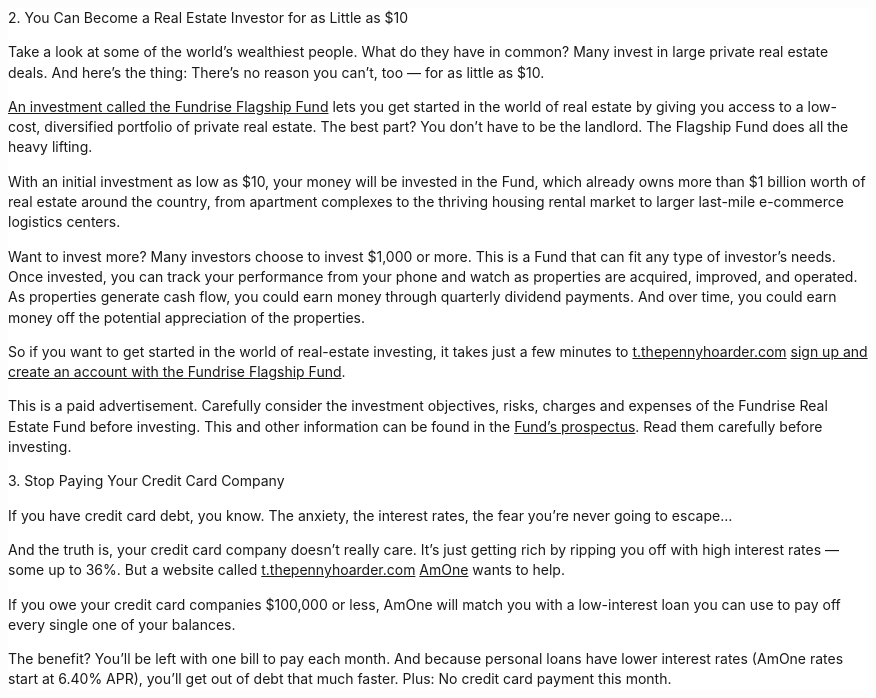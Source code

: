 2\. You Can Become a Real Estate Investor for as Little as $10

Take a look at some of the world’s wealthiest people. What do they have in common? Many invest in large private real estate deals. And here’s the thing: There’s no reason you can’t, too — for as little as $10.

[An investment called the Fundrise Flagship Fund](https://t.thepennyhoarder.com/aff_c?offer_id=7384&aff_id=2&aff_id=114&source=smarten-up-americans-prt&source=money-secrets-prt-quora&aff_sub3=money-secrets-promoted-answer&aff_sub4=%7B%7Bcampaign.id%7D%7D "t.thepennyhoarder.com") lets you get started in the world of real estate by giving you access to a low-cost, diversified portfolio of private real estate. The best part? You don’t have to be the landlord. The Flagship Fund does all the heavy lifting.

With an initial investment as low as $10, your money will be invested in the Fund, which already owns more than $1 billion worth of real estate around the country, from apartment complexes to the thriving housing rental market to larger last-mile e-commerce logistics centers.

Want to invest more? Many investors choose to invest $1,000 or more. This is a Fund that can fit any type of investor’s needs. Once invested, you can track your performance from your phone and watch as properties are acquired, improved, and operated. As properties generate cash flow, you could earn money through quarterly dividend payments. And over time, you could earn money off the potential appreciation of the properties.

So if you want to get started in the world of real-estate investing, it takes just a few minutes to [t.thepennyhoarder.com](https://t.thepennyhoarder.com/aff_c?offer_id=7384&aff_id=2&aff_id=114&source=smarten-up-americans-prt&source=money-secrets-prt-quora&aff_sub3=money-secrets-promoted-answer&aff_sub4=%7B%7Bcampaign.id%7D%7D "t.thepennyhoarder.com") [sign up and create an account with the Fundrise Flagship Fund](https://t.thepennyhoarder.com/aff_c?offer_id=7384&aff_id=2&aff_id=114&source=smarten-up-americans-prt&source=money-secrets-prt-quora&aff_sub3=money-secrets-promoted-answer&aff_sub4=%7B%7Bcampaign.id%7D%7D "t.thepennyhoarder.com").

This is a paid advertisement. Carefully consider the investment objectives, risks, charges and expenses of the Fundrise Real Estate Fund before investing. This and other information can be found in the [Fund’s prospectus](https://s3.amazonaws.com/fundrise-content/website-documents/d8746297-3e7a-47c3-a6eb-df46fb4c8d64/Fundrise%20Income%20Real%20Estate%20Fund%20Prospectus.pdf "s3.amazonaws.com"). Read them carefully before investing.

3\. Stop Paying Your Credit Card Company

If you have credit card debt, you know. The anxiety, the interest rates, the fear you’re never going to escape…

And the truth is, your credit card company doesn’t really care. It’s just getting rich by ripping you off with high interest rates — some up to 36%. But a website called [t.thepennyhoarder.com](https://t.thepennyhoarder.com/aff_c?offer_id=6370&aff_id=114&source=money-secrets-prt-quora&aff_sub3=money-secrets-promoted-answer&aff_sub4=%7B%7Bcampaign.id%7D%7D "t.thepennyhoarder.com") [AmOne](https://t.thepennyhoarder.com/aff_c?offer_id=6370&aff_id=114&source=money-secrets-prt-quora&aff_sub3=money-secrets-promoted-answer&aff_sub4=%7B%7Bcampaign.id%7D%7D "t.thepennyhoarder.com") wants to help.

If you owe your credit card companies $100,000 or less, AmOne will match you with a low-interest loan you can use to pay off every single one of your balances.

The benefit? You’ll be left with one bill to pay each month. And because personal loans have lower interest rates (AmOne rates start at 6.40% APR), you’ll get out of debt that much faster. Plus: No credit card payment this month.
